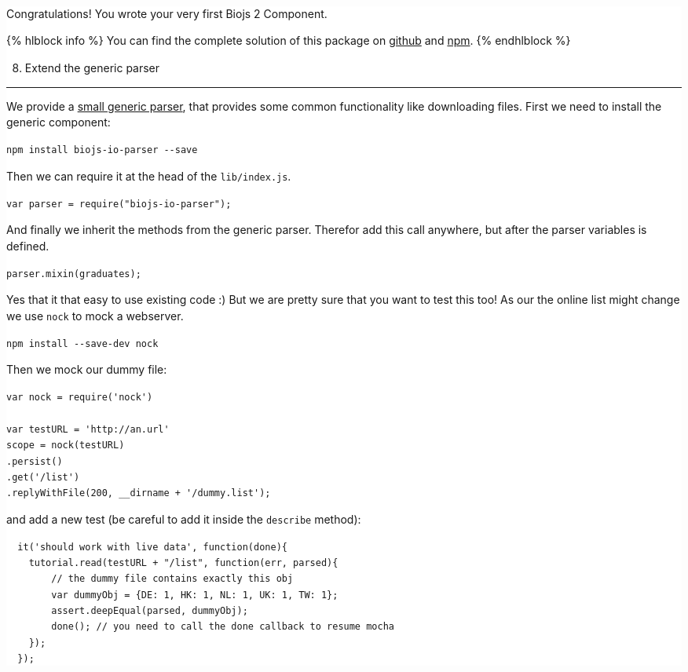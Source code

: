 Congratulations! You wrote your very first Biojs 2 Component.

{% hlblock info %}
You can find the complete solution of this package on [github](https://gitlab.com/biojs-edu/tutorial-graduates) and [npm](https://www.npmjs.org/package/biojs-io-graduates).
{% endhlblock %}

8) Extend the generic parser
----------------------------

We provide a [small generic parser][io-parser], that provides some common functionality like
downloading files.
First we need to install the generic component:

~~~
npm install biojs-io-parser --save
~~~

Then we can require it at the head of the `lib/index.js`.

~~~
var parser = require("biojs-io-parser");
~~~

And finally we inherit the methods from the generic parser.
Therefor add this call anywhere, but after the parser variables is defined.

~~~
parser.mixin(graduates);
~~~

Yes that it that easy to use existing code :)
But we are pretty sure that you want to test this too!
As our the online list might change we use `nock` to mock a webserver.

~~~
npm install --save-dev nock
~~~

Then we mock our dummy file:

~~~
var nock = require('nock')

var testURL = 'http://an.url'
scope = nock(testURL)
.persist()
.get('/list')
.replyWithFile(200, __dirname + '/dummy.list');
~~~

and add a new test (be careful to add it inside the `describe` method):

~~~
  it('should work with live data', function(done){
    tutorial.read(testURL + "/list", function(err, parsed){
        // the dummy file contains exactly this obj
        var dummyObj = {DE: 1, HK: 1, NL: 1, UK: 1, TW: 1};
        assert.deepEqual(parsed, dummyObj);
        done(); // you need to call the done callback to resume mocha
    });
  });
~~~


[io-parser]: https://github.com/biojs/biojs-io-parser